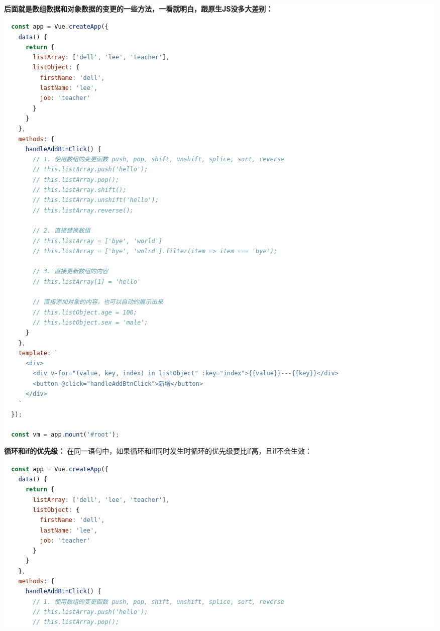 **后面就是数组数据和对象数据的变更的一些方法，一看就明白，跟原生JS没多大差别：**

```javascript
  const app = Vue.createApp({
    data() {
      return {
        listArray: ['dell', 'lee', 'teacher'],
        listObject: {
          firstName: 'dell',
          lastName: 'lee',
          job: 'teacher'
        }
      }
    },
    methods: {
      handleAddBtnClick() {
        // 1. 使用数组的变更函数 push, pop, shift, unshift, splice, sort, reverse
        // this.listArray.push('hello');
        // this.listArray.pop();
        // this.listArray.shift();
        // this.listArray.unshift('hello');
        // this.listArray.reverse();

        // 2. 直接替换数组
        // this.listArray = ['bye', 'world']
        // this.listArray = ['bye', 'wolrd'].filter(item => item === 'bye');

        // 3. 直接更新数组的内容
        // this.listArray[1] = 'hello'

        // 直接添加对象的内容，也可以自动的展示出来
        // this.listObject.age = 100;
        // this.listObject.sex = 'male';
      }
    },
    template: `
      <div>
        <div v-for="(value, key, index) in listObject" :key="index">{{value}}---{{key}}</div>
        <button @click="handleAddBtnClick">新增</button>
      </div>
    `
  });

  const vm = app.mount('#root');
```
**循环和if的优先级：**
在同一语句中，如果循环和if同时发生时循环的优先级要比if高，且if不会生效：

```javascript
  const app = Vue.createApp({
    data() {
      return {
        listArray: ['dell', 'lee', 'teacher'],
        listObject: {
          firstName: 'dell',
          lastName: 'lee',
          job: 'teacher'
        }
      }
    },
    methods: {
      handleAddBtnClick() {
        // 1. 使用数组的变更函数 push, pop, shift, unshift, splice, sort, reverse
        // this.listArray.push('hello');
        // this.listArray.pop();
```